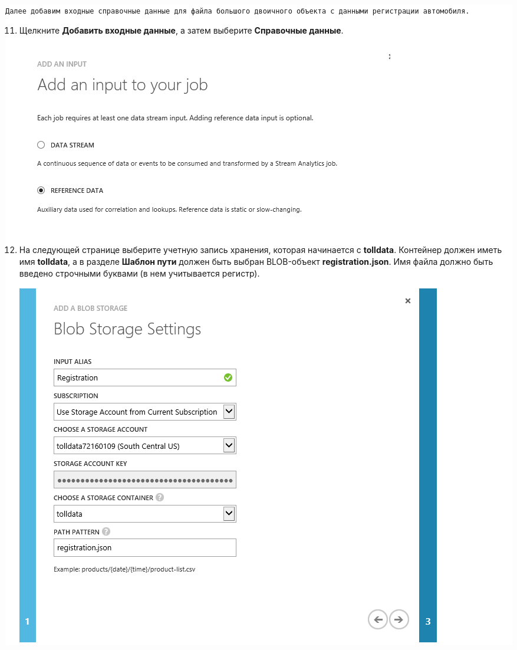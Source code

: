     Далее добавим входные справочные данные для файла большого двоичного объекта с данными регистрации автомобиля.

11. Щелкните **Добавить входные данные**, а затем выберите **Справочные данные**.

    ![Параметры добавления входных данных с выбранным параметром "Справочные данные"](media/stream-analytics-build-an-iot-solution-using-stream-analytics/image33.png)

12. На следующей странице выберите учетную запись хранения, которая начинается с **tolldata**. Контейнер должен иметь имя **tolldata**, а в разделе **Шаблон пути** должен быть выбран BLOB-объект **registration.json**. Имя файла должно быть введено строчными буквами (в нем учитывается регистр).

    ![Параметры хранилища BLOB-объектов](media/stream-analytics-build-an-iot-solution-using-stream-analytics/image34.png)
